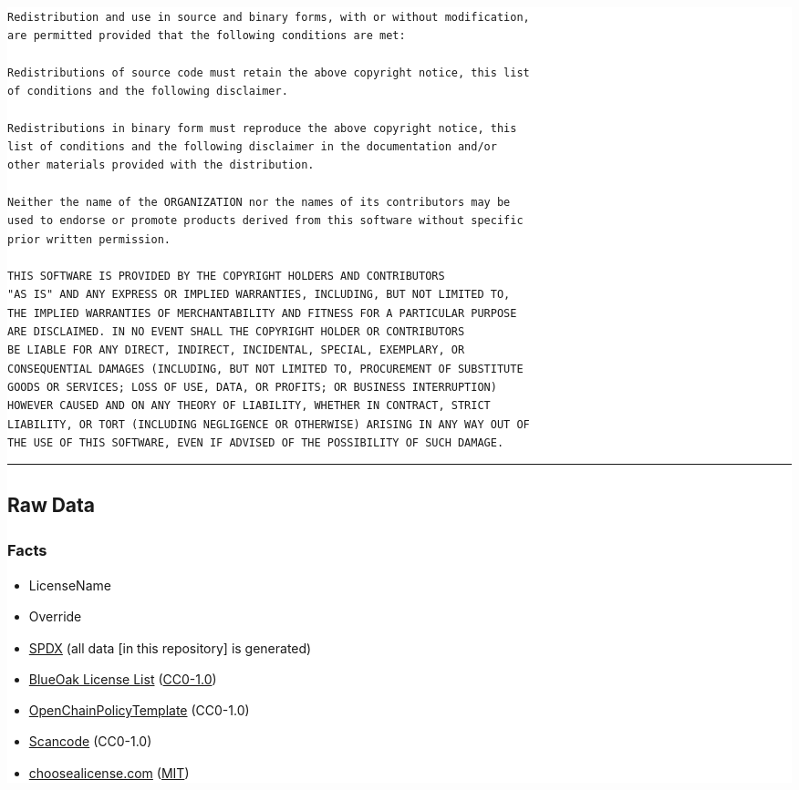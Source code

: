     Redistribution and use in source and binary forms, with or without modification,
    are permitted provided that the following conditions are met:

    Redistributions of source code must retain the above copyright notice, this list
    of conditions and the following disclaimer.

    Redistributions in binary form must reproduce the above copyright notice, this
    list of conditions and the following disclaimer in the documentation and/or
    other materials provided with the distribution.

    Neither the name of the ORGANIZATION nor the names of its contributors may be
    used to endorse or promote products derived from this software without specific
    prior written permission.

    THIS SOFTWARE IS PROVIDED BY THE COPYRIGHT HOLDERS AND CONTRIBUTORS
    "AS IS" AND ANY EXPRESS OR IMPLIED WARRANTIES, INCLUDING, BUT NOT LIMITED TO,
    THE IMPLIED WARRANTIES OF MERCHANTABILITY AND FITNESS FOR A PARTICULAR PURPOSE
    ARE DISCLAIMED. IN NO EVENT SHALL THE COPYRIGHT HOLDER OR CONTRIBUTORS
    BE LIABLE FOR ANY DIRECT, INDIRECT, INCIDENTAL, SPECIAL, EXEMPLARY, OR
    CONSEQUENTIAL DAMAGES (INCLUDING, BUT NOT LIMITED TO, PROCUREMENT OF SUBSTITUTE
    GOODS OR SERVICES; LOSS OF USE, DATA, OR PROFITS; OR BUSINESS INTERRUPTION)
    HOWEVER CAUSED AND ON ANY THEORY OF LIABILITY, WHETHER IN CONTRACT, STRICT
    LIABILITY, OR TORT (INCLUDING NEGLIGENCE OR OTHERWISE) ARISING IN ANY WAY OUT OF
    THE USE OF THIS SOFTWARE, EVEN IF ADVISED OF THE POSSIBILITY OF SUCH DAMAGE.

------------------------------------------------------------------------

Raw Data
--------

### Facts

-   LicenseName

-   Override

-   [SPDX](https://spdx.org/licenses/BSD-3-Clause.html "SPDX") (all data
    \[in this repository\] is generated)

-   [BlueOak License
    List](https://blueoakcouncil.org/list "BlueOak License List")
    ([CC0-1.0](https://raw.githubusercontent.com/blueoakcouncil/blue-oak-list-npm-package/master/LICENSE "CC0-1.0"))

-   [OpenChainPolicyTemplate](https://github.com/OpenChain-Project/curriculum/raw/ddf1e879341adbd9b297cd67c5d5c16b2076540b/policy-template/Open%20Source%20Policy%20Template%20for%20OpenChain%20Specification%201.2.ods "OpenChainPolicyTemplate")
    (CC0-1.0)

-   [Scancode](https://github.com/nexB/scancode-toolkit/blob/develop/src/licensedcode/data/licenses/bsd-new.yml "Scancode")
    (CC0-1.0)

-   [choosealicense.com](https://github.com/github/choosealicense.com/blob/gh-pages/_licenses/bsd-3-clause.txt "choosealicense.com")
    ([MIT](https://github.com/github/choosealicense.com/blob/gh-pages/LICENSE.md "MIT"))
